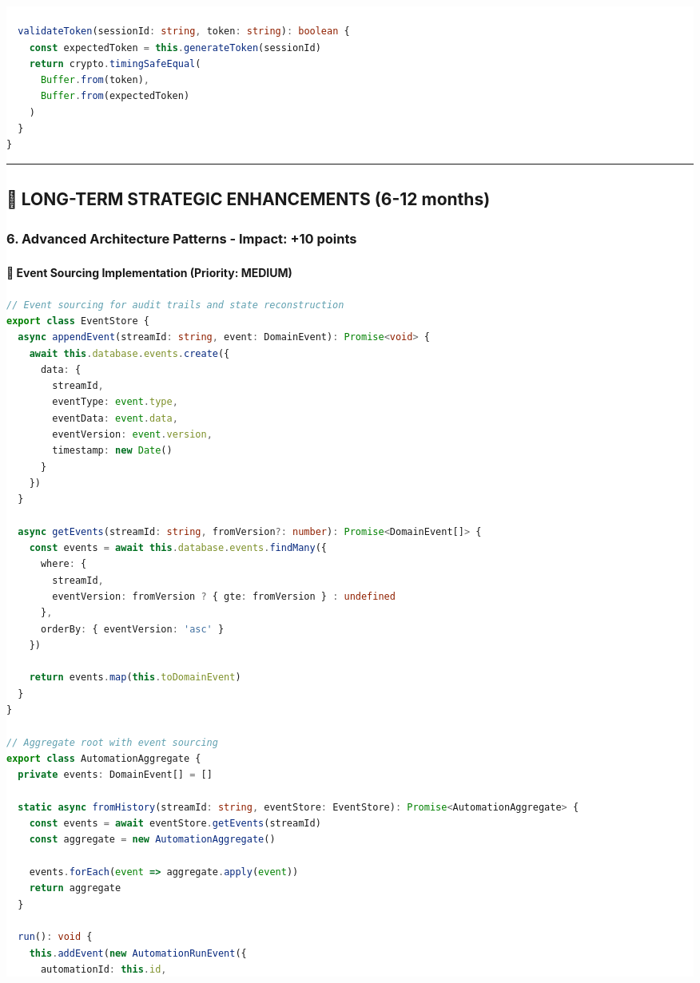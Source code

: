 ```typescript
  
  validateToken(sessionId: string, token: string): boolean {
    const expectedToken = this.generateToken(sessionId)
    return crypto.timingSafeEqual(
      Buffer.from(token),
      Buffer.from(expectedToken)
    )
  }
}
```

---

## 🚀 **LONG-TERM STRATEGIC ENHANCEMENTS (6-12 months)**

### **6. Advanced Architecture Patterns - Impact: +10 points**

#### **🎯 Event Sourcing Implementation** (Priority: MEDIUM)
```typescript
// Event sourcing for audit trails and state reconstruction
export class EventStore {
  async appendEvent(streamId: string, event: DomainEvent): Promise<void> {
    await this.database.events.create({
      data: {
        streamId,
        eventType: event.type,
        eventData: event.data,
        eventVersion: event.version,
        timestamp: new Date()
      }
    })
  }
  
  async getEvents(streamId: string, fromVersion?: number): Promise<DomainEvent[]> {
    const events = await this.database.events.findMany({
      where: {
        streamId,
        eventVersion: fromVersion ? { gte: fromVersion } : undefined
      },
      orderBy: { eventVersion: 'asc' }
    })
    
    return events.map(this.toDomainEvent)
  }
}

// Aggregate root with event sourcing
export class AutomationAggregate {
  private events: DomainEvent[] = []
  
  static async fromHistory(streamId: string, eventStore: EventStore): Promise<AutomationAggregate> {
    const events = await eventStore.getEvents(streamId)
    const aggregate = new AutomationAggregate()
    
    events.forEach(event => aggregate.apply(event))
    return aggregate
  }
  
  run(): void {
    this.addEvent(new AutomationRunEvent({
      automationId: this.id,
```